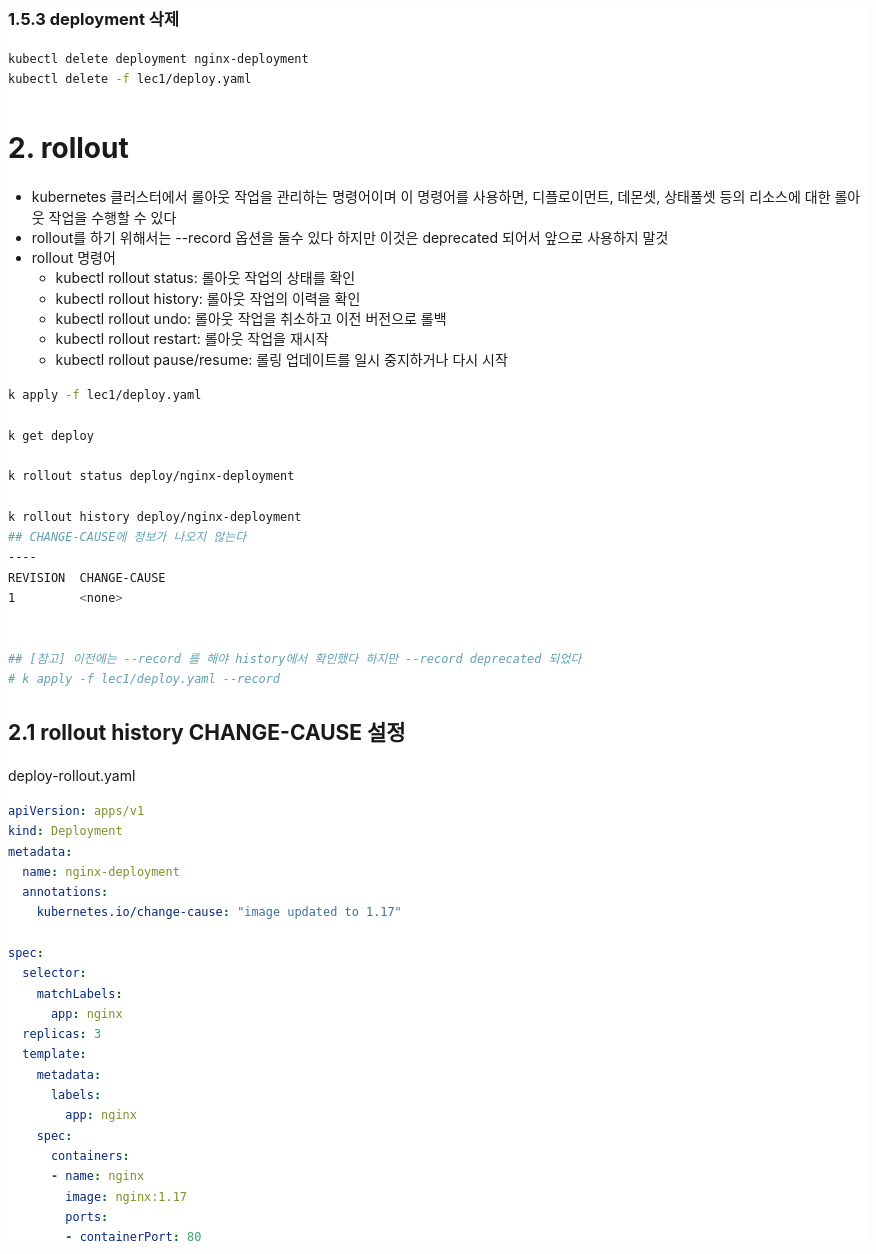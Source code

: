 ### 1.5.3 deployment 삭제 
```bash
kubectl delete deployment nginx-deployment
kubectl delete -f lec1/deploy.yaml

```

# 2. rollout 
- kubernetes 클러스터에서 롤아웃 작업을 관리하는 명령어이며  이 명령어를 사용하면, 디플로이먼트, 데몬셋, 상태풀셋 등의 리소스에 대한 롤아웃 작업을 수행할 수 있다
- rollout를 하기 위해서는 --record 옵션을 둘수 있다 하지만 이것은 deprecated 되어서 앞으로 사용하지 말것
- rollout 명령어 
  - kubectl rollout status: 롤아웃 작업의 상태를 확인
  - kubectl rollout history: 롤아웃 작업의 이력을 확인
  - kubectl rollout undo: 롤아웃 작업을 취소하고 이전 버전으로 롤백
  - kubectl rollout restart: 롤아웃 작업을 재시작 
  - kubectl rollout pause/resume: 롤링 업데이트를 일시 중지하거나 다시 시작

```bash
k apply -f lec1/deploy.yaml

k get deploy 

k rollout status deploy/nginx-deployment

k rollout history deploy/nginx-deployment
## CHANGE-CAUSE에 정보가 나오지 않는다 
----
REVISION  CHANGE-CAUSE
1         <none>


## [참고] 이전에는 --record 를 해야 history에서 확인했다 하지만 --record deprecated 되었다 
# k apply -f lec1/deploy.yaml --record
```

## 2.1 rollout history CHANGE-CAUSE 설정 

deploy-rollout.yaml
```yaml
apiVersion: apps/v1
kind: Deployment
metadata:
  name: nginx-deployment
  annotations:
    kubernetes.io/change-cause: "image updated to 1.17"

spec:
  selector:
    matchLabels:
      app: nginx
  replicas: 3 
  template:
    metadata:
      labels:
        app: nginx
    spec:
      containers:
      - name: nginx
        image: nginx:1.17
        ports:
        - containerPort: 80

```